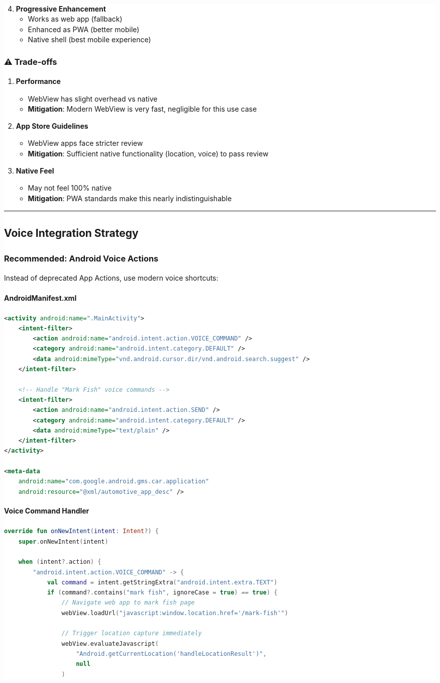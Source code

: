 4. **Progressive Enhancement**
   - Works as web app (fallback)
   - Enhanced as PWA (better mobile)
   - Native shell (best mobile experience)

### ⚠️ Trade-offs

1. **Performance**
   - WebView has slight overhead vs native
   - **Mitigation**: Modern WebView is very fast, negligible for this use case

2. **App Store Guidelines**
   - WebView apps face stricter review
   - **Mitigation**: Sufficient native functionality (location, voice) to pass review

3. **Native Feel**
   - May not feel 100% native
   - **Mitigation**: PWA standards make this nearly indistinguishable

---

## Voice Integration Strategy

### Recommended: Android Voice Actions
Instead of deprecated App Actions, use modern voice shortcuts:

#### AndroidManifest.xml
```xml
<activity android:name=".MainActivity">
    <intent-filter>
        <action android:name="android.intent.action.VOICE_COMMAND" />
        <category android:name="android.intent.category.DEFAULT" />
        <data android:mimeType="vnd.android.cursor.dir/vnd.android.search.suggest" />
    </intent-filter>
    
    <!-- Handle "Mark Fish" voice commands -->
    <intent-filter>
        <action android:name="android.intent.action.SEND" />
        <category android:name="android.intent.category.DEFAULT" />
        <data android:mimeType="text/plain" />
    </intent-filter>
</activity>

<meta-data
    android:name="com.google.android.gms.car.application"
    android:resource="@xml/automotive_app_desc" />
```

#### Voice Command Handler
```kotlin
override fun onNewIntent(intent: Intent?) {
    super.onNewIntent(intent)
    
    when (intent?.action) {
        "android.intent.action.VOICE_COMMAND" -> {
            val command = intent.getStringExtra("android.intent.extra.TEXT")
            if (command?.contains("mark fish", ignoreCase = true) == true) {
                // Navigate web app to mark fish page
                webView.loadUrl("javascript:window.location.href='/mark-fish'")
                
                // Trigger location capture immediately
                webView.evaluateJavascript(
                    "Android.getCurrentLocation('handleLocationResult')", 
                    null
                )
```